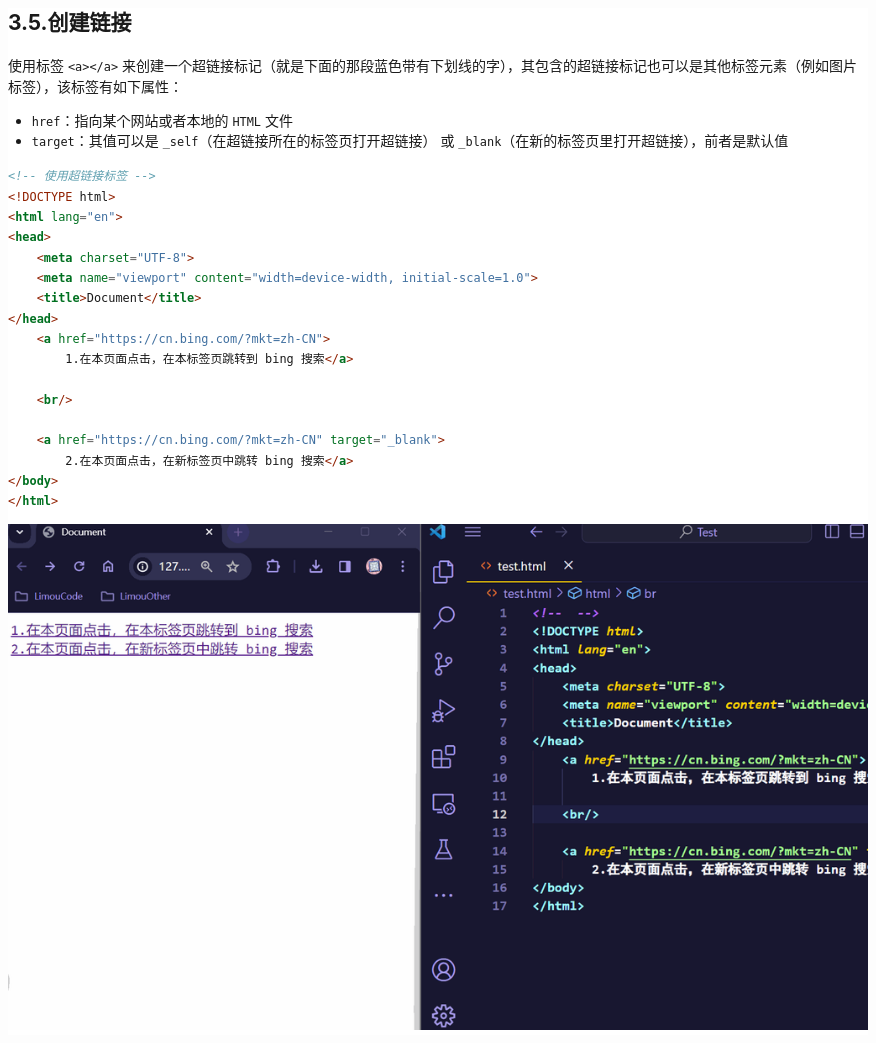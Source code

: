 ## 3.5.创建链接

使用标签 `<a></a>` 来创建一个超链接标记（就是下面的那段蓝色带有下划线的字），其包含的超链接标记也可以是其他标签元素（例如图片标签），该标签有如下属性：

-   `href`：指向某个网站或者本地的 `HTML` 文件
-   `target`：其值可以是 `_self`（在超链接所在的标签页打开超链接） 或 `_blank`（在新的标签页里打开超链接），前者是默认值

```html
<!-- 使用超链接标签 -->
<!DOCTYPE html>
<html lang="en">
<head>
    <meta charset="UTF-8">
    <meta name="viewport" content="width=device-width, initial-scale=1.0">
    <title>Document</title>
</head>
    <a href="https://cn.bing.com/?mkt=zh-CN">
        1.在本页面点击，在本标签页跳转到 bing 搜索</a>

    <br/>

    <a href="https://cn.bing.com/?mkt=zh-CN" target="_blank">
        2.在本页面点击，在新标签页中跳转 bing 搜索</a>
</body>
</html>
```

![recording](./assets/recording-1705197282086-6.gif)
